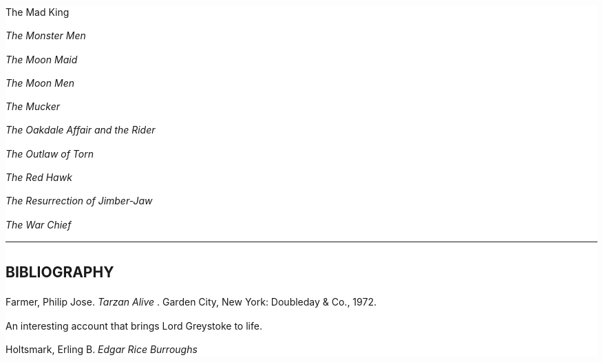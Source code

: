 The Mad King
</i>
</p>
<p>
<i>
The Monster Men
</i>
</p>
<p>
<i>
The Moon Maid
</i>
</p>
<p>
<i>
The Moon Men
</i>
</p>
<p>
<i>
The Mucker
</i>
</p>
<p>
<i>
The Oakdale Affair and the Rider
</i>
</p>
<p>
<i>
The Outlaw of Torn
</i>
</p>
<p>
<i>
The Red Hawk
</i>
</p>
<p>
<i>
The Resurrection of Jimber-Jaw
</i>
</p>
<p>
<i>
The War Chief
</i>
</p>
<hr/>
<h2>
BIBLIOGRAPHY
</h2>
Farmer, Philip Jose.
<i>
Tarzan Alive
</i>
. Garden City, New York: Doubleday &amp; Co., 1972.
<p>
An interesting account that brings Lord Greystoke to life.
</p>
<p>
Holtsmark, Erling B.
<i>
Edgar Rice Burroughs